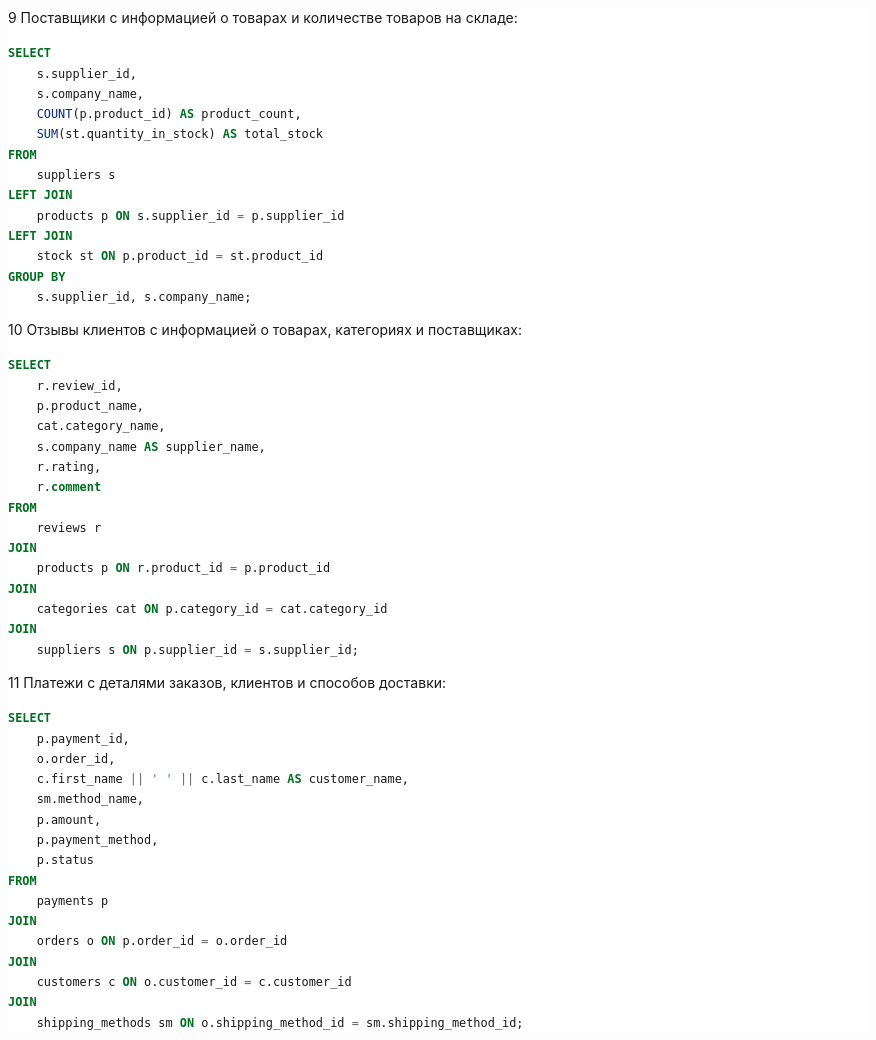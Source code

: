 
9 Поставщики с информацией о товарах и количестве товаров на складе:
```sql
SELECT 
    s.supplier_id,
    s.company_name,
    COUNT(p.product_id) AS product_count,
    SUM(st.quantity_in_stock) AS total_stock
FROM 
    suppliers s
LEFT JOIN 
    products p ON s.supplier_id = p.supplier_id
LEFT JOIN 
    stock st ON p.product_id = st.product_id
GROUP BY 
    s.supplier_id, s.company_name;
```


10 Отзывы клиентов с информацией о товарах, категориях и поставщиках:
```sql
SELECT 
    r.review_id,
    p.product_name,
    cat.category_name,
    s.company_name AS supplier_name,
    r.rating,
    r.comment
FROM 
    reviews r
JOIN 
    products p ON r.product_id = p.product_id
JOIN 
    categories cat ON p.category_id = cat.category_id
JOIN 
    suppliers s ON p.supplier_id = s.supplier_id;
```


11 Платежи с деталями заказов, клиентов и способов доставки:
```sql
SELECT 
    p.payment_id,
    o.order_id,
    c.first_name || ' ' || c.last_name AS customer_name,
    sm.method_name,
    p.amount,
    p.payment_method,
    p.status
FROM 
    payments p
JOIN 
    orders o ON p.order_id = o.order_id
JOIN 
    customers c ON o.customer_id = c.customer_id
JOIN 
    shipping_methods sm ON o.shipping_method_id = sm.shipping_method_id;
```
